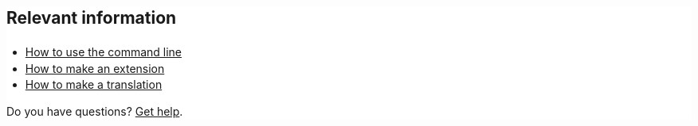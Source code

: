 ## Relevant information

* [How to use the command line](https://github.com/datenstrom/yellow-extensions/blob/master/source/command)
* [How to make an extension](https://github.com/datenstrom/yellow-extensions/blob/master/source/publish)
* [How to make a translation](https://github.com/datenstrom/yellow-extensions/blob/master/source/language)

Do you have questions? [Get help](.).
